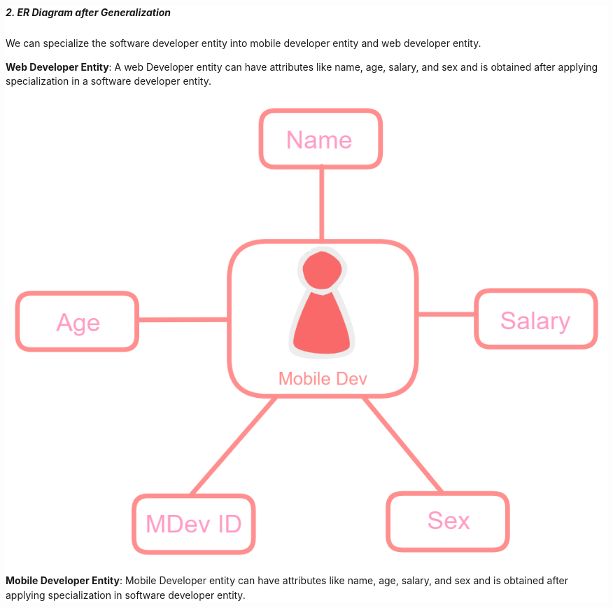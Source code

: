


##### 2. **ER Diagram after Generalization**

 We can specialize the software developer entity into mobile developer entity and web developer entity.

**Web Developer Entity**: A web Developer entity can have attributes like name, age, salary, and sex and is obtained after applying specialization in a software developer entity.

<PhotoView   src="https://github.com/Subham-Maity/30-Days-Of-DBMS/blob/main/04.%20Extended%20ER%20Features/img/4.png?raw=true" alt="example" >
                        <img  className="bg-purple-900 dark:bg-stone-900" style={{ position: "relative" ,opacity: 1 ,borderRadius: "10px" ,overflow: "hidden" , marginTop:"20px" , marginBottom: "20px"}} align="center"  src="https://github.com/Subham-Maity/30-Days-Of-DBMS/blob/main/04.%20Extended%20ER%20Features/img/4.png?raw=true" alt="example" />
                    </PhotoView>
</PhotoProvider>


**Mobile Developer Entity**: Mobile Developer entity can have attributes like name, age, salary, and sex and is obtained after applying specialization in software developer entity.
